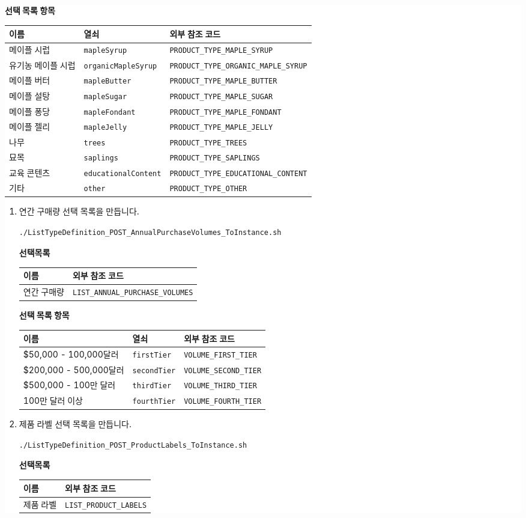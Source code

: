    **선택 목록 항목**

   | 이름         | 열쇠                   | 외부 참조 코드                           |
   |:---------- |:-------------------- |:---------------------------------- |
   | 메이플 시럽     | `mapleSyrup`         | `PRODUCT_TYPE_MAPLE_SYRUP`         |
   | 유기농 메이플 시럽 | `organicMapleSyrup`  | `PRODUCT_TYPE_ORGANIC_MAPLE_SYRUP` |
   | 메이플 버터     | `mapleButter`        | `PRODUCT_TYPE_MAPLE_BUTTER`        |
   | 메이플 설탕     | `mapleSugar`         | `PRODUCT_TYPE_MAPLE_SUGAR`         |
   | 메이플 퐁당     | `mapleFondant`       | `PRODUCT_TYPE_MAPLE_FONDANT`       |
   | 메이플 젤리     | `mapleJelly`         | `PRODUCT_TYPE_MAPLE_JELLY`         |
   | 나무         | `trees`              | `PRODUCT_TYPE_TREES`               |
   | 묘목         | `saplings`           | `PRODUCT_TYPE_SAPLINGS`            |
   | 교육 콘텐츠     | `educationalContent` | `PRODUCT_TYPE_EDUCATIONAL_CONTENT` |
   | 기타         | `other`              | `PRODUCT_TYPE_OTHER`               |

1. 연간 구매량 선택 목록을 만듭니다.

   ```bash
   ./ListTypeDefinition_POST_AnnualPurchaseVolumes_ToInstance.sh
   ```

   **선택목록**

   | 이름     | 외부 참조 코드                       |
   |:------ |:------------------------------ |
   | 연간 구매량 | `LIST_ANNUAL_PURCHASE_VOLUMES` |

   **선택 목록 항목**

   | 이름                   | 열쇠           | 외부 참조 코드             |
   |:-------------------- |:------------ |:-------------------- |
   | $50,000 - 100,000달러  | `firstTier`  | `VOLUME_FIRST_TIER`  |
   | $200,000 - 500,000달러 | `secondTier` | `VOLUME_SECOND_TIER` |
   | $500,000 - 100만 달러   | `thirdTier`  | `VOLUME_THIRD_TIER`  |
   | 100만 달러 이상           | `fourthTier` | `VOLUME_FOURTH_TIER` |

1. 제품 라벨 선택 목록을 만듭니다.

   ```bash
   ./ListTypeDefinition_POST_ProductLabels_ToInstance.sh
   ```

   **선택목록**

   | 이름    | 외부 참조 코드              |
   |:----- |:--------------------- |
   | 제품 라벨 | `LIST_PRODUCT_LABELS` |
